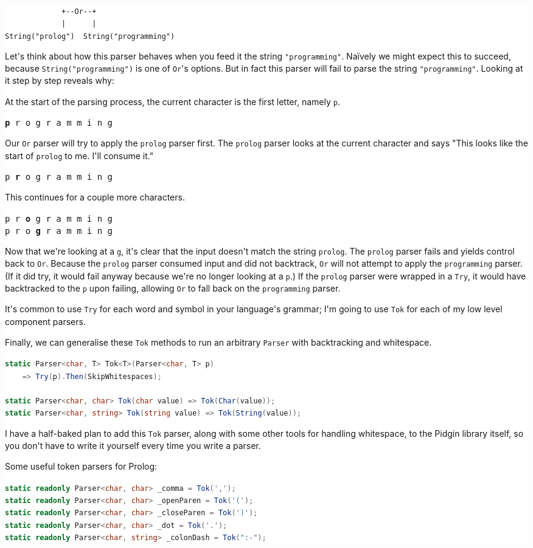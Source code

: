 ```
             +--Or--+
             |      |
String("prolog")  String("programming")
```

Let's think about how this parser behaves when you feed it the string `"programming"`. Naïvely we might expect this to succeed, because `String("programming")` is one of `Or`'s options. But in fact this parser will fail to parse the string `"programming"`. Looking at it step by step reveals why:

At the start of the parsing process, the current character is the first letter, namely `p`.

<pre>
<b>p</b> r o g r a m m i n g
</pre>

Our `Or` parser will try to apply the `prolog` parser first. The `prolog` parser looks at the current character and says "This looks like the start of `prolog` to me. I'll consume it."

<pre>
p <b>r</b> o g r a m m i n g
</pre>

This continues for a couple more characters.

<pre>
p r <b>o</b> g r a m m i n g
p r o <b>g</b> r a m m i n g
</pre>

Now that we're looking at a `g`, it's clear that the input doesn't match the string `prolog`. The `prolog` parser fails and yields control back to `Or`. Because the `prolog` parser consumed input and did not backtrack, `Or` will not attempt to apply the `programming` parser. (If it did try, it would fail anyway because we're no longer looking at a `p`.) If the `prolog` parser were wrapped in a `Try`, it would have backtracked to the `p` upon failing, allowing `Or` to fall back on the `programming` parser.

It's common to use `Try` for each word and symbol in your language's grammar; I'm going to use `Tok` for each of my low level component parsers.

Finally, we can generalise these `Tok` methods to run an arbitrary `Parser` with backtracking and whitespace.

```csharp
static Parser<char, T> Tok<T>(Parser<char, T> p)
    => Try(p).Then(SkipWhitespaces);

static Parser<char, char> Tok(char value) => Tok(Char(value));
static Parser<char, string> Tok(string value) => Tok(String(value));
```

I have a half-baked plan to add this `Tok` parser, along with some other tools for handling whitespace, to the Pidgin library itself, so you don't have to write it yourself every time you write a parser.

Some useful token parsers for Prolog:

```csharp
static readonly Parser<char, char> _comma = Tok(',');
static readonly Parser<char, char> _openParen = Tok('(');
static readonly Parser<char, char> _closeParen = Tok(')');
static readonly Parser<char, char> _dot = Tok('.');
static readonly Parser<char, string> _colonDash = Tok(":-");
```
